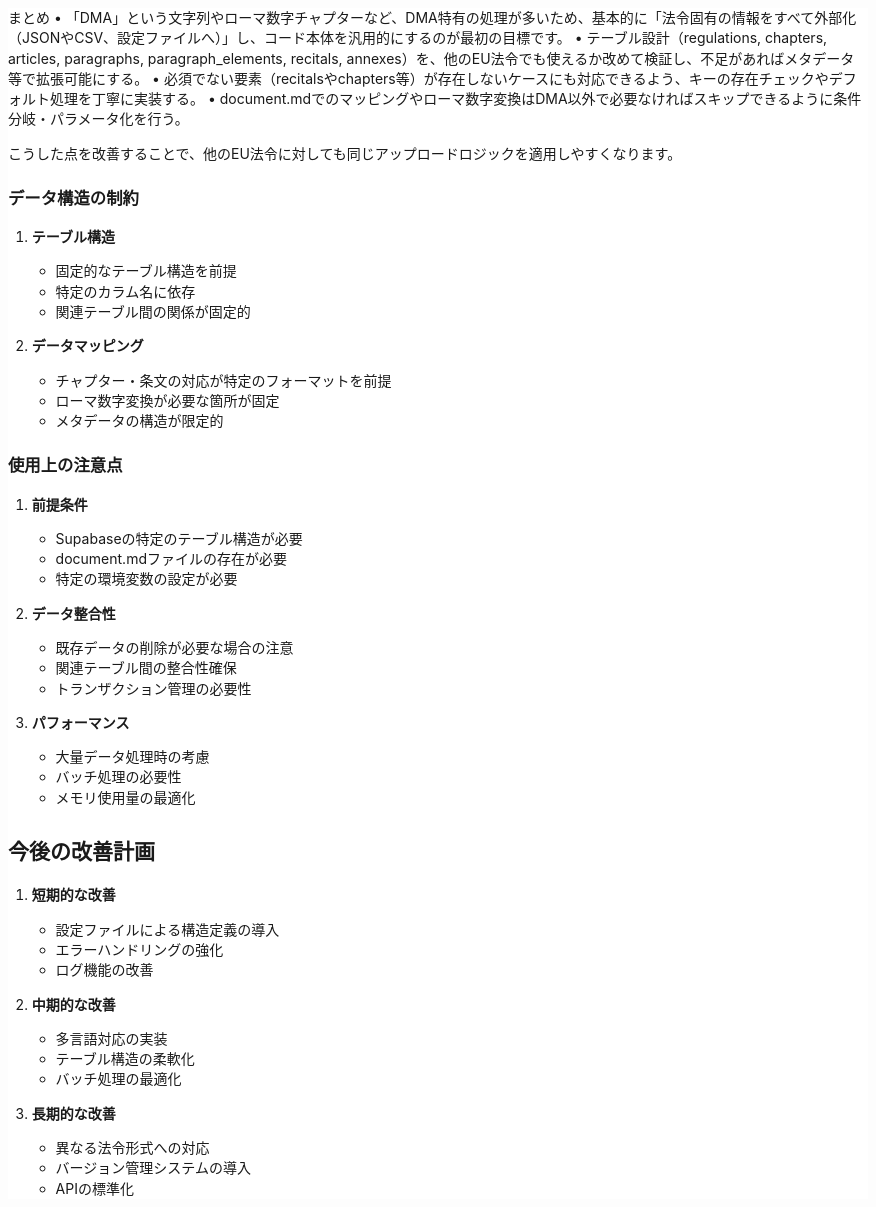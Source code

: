 まとめ
	•	「DMA」という文字列やローマ数字チャプターなど、DMA特有の処理が多いため、基本的に「法令固有の情報をすべて外部化（JSONやCSV、設定ファイルへ）」し、コード本体を汎用的にするのが最初の目標です。
	•	テーブル設計（regulations, chapters, articles, paragraphs, paragraph_elements, recitals, annexes）を、他のEU法令でも使えるか改めて検証し、不足があればメタデータ等で拡張可能にする。
	•	必須でない要素（recitalsやchapters等）が存在しないケースにも対応できるよう、キーの存在チェックやデフォルト処理を丁寧に実装する。
	•	document.mdでのマッピングやローマ数字変換はDMA以外で必要なければスキップできるように条件分岐・パラメータ化を行う。

こうした点を改善することで、他のEU法令に対しても同じアップロードロジックを適用しやすくなります。

### データ構造の制約
1. **テーブル構造**
   - 固定的なテーブル構造を前提
   - 特定のカラム名に依存
   - 関連テーブル間の関係が固定的

2. **データマッピング**
   - チャプター・条文の対応が特定のフォーマットを前提
   - ローマ数字変換が必要な箇所が固定
   - メタデータの構造が限定的

### 使用上の注意点
1. **前提条件**
   - Supabaseの特定のテーブル構造が必要
   - document.mdファイルの存在が必要
   - 特定の環境変数の設定が必要

2. **データ整合性**
   - 既存データの削除が必要な場合の注意
   - 関連テーブル間の整合性確保
   - トランザクション管理の必要性

3. **パフォーマンス**
   - 大量データ処理時の考慮
   - バッチ処理の必要性
   - メモリ使用量の最適化

## 今後の改善計画

1. **短期的な改善**
   - 設定ファイルによる構造定義の導入
   - エラーハンドリングの強化
   - ログ機能の改善

2. **中期的な改善**
   - 多言語対応の実装
   - テーブル構造の柔軟化
   - バッチ処理の最適化

3. **長期的な改善**
   - 異なる法令形式への対応
   - バージョン管理システムの導入
   - APIの標準化
